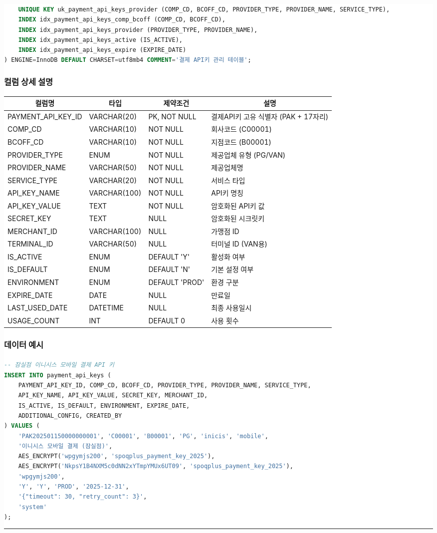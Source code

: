 ```sql
    UNIQUE KEY uk_payment_api_keys_provider (COMP_CD, BCOFF_CD, PROVIDER_TYPE, PROVIDER_NAME, SERVICE_TYPE),
    INDEX idx_payment_api_keys_comp_bcoff (COMP_CD, BCOFF_CD),
    INDEX idx_payment_api_keys_provider (PROVIDER_TYPE, PROVIDER_NAME),
    INDEX idx_payment_api_keys_active (IS_ACTIVE),
    INDEX idx_payment_api_keys_expire (EXPIRE_DATE)
) ENGINE=InnoDB DEFAULT CHARSET=utf8mb4 COMMENT='결제 API키 관리 테이블';
```

### 컬럼 상세 설명

| 컬럼명 | 타입 | 제약조건 | 설명 |
|--------|------|----------|------|
| PAYMENT_API_KEY_ID | VARCHAR(20) | PK, NOT NULL | 결제API키 고유 식별자 (PAK + 17자리) |
| COMP_CD | VARCHAR(10) | NOT NULL | 회사코드 (C00001) |
| BCOFF_CD | VARCHAR(10) | NOT NULL | 지점코드 (B00001) |
| PROVIDER_TYPE | ENUM | NOT NULL | 제공업체 유형 (PG/VAN) |
| PROVIDER_NAME | VARCHAR(50) | NOT NULL | 제공업체명 |
| SERVICE_TYPE | VARCHAR(20) | NOT NULL | 서비스 타입 |
| API_KEY_NAME | VARCHAR(100) | NOT NULL | API키 명칭 |
| API_KEY_VALUE | TEXT | NOT NULL | 암호화된 API키 값 |
| SECRET_KEY | TEXT | NULL | 암호화된 시크릿키 |
| MERCHANT_ID | VARCHAR(100) | NULL | 가맹점 ID |
| TERMINAL_ID | VARCHAR(50) | NULL | 터미널 ID (VAN용) |
| IS_ACTIVE | ENUM | DEFAULT 'Y' | 활성화 여부 |
| IS_DEFAULT | ENUM | DEFAULT 'N' | 기본 설정 여부 |
| ENVIRONMENT | ENUM | DEFAULT 'PROD' | 환경 구분 |
| EXPIRE_DATE | DATE | NULL | 만료일 |
| LAST_USED_DATE | DATETIME | NULL | 최종 사용일시 |
| USAGE_COUNT | INT | DEFAULT 0 | 사용 횟수 |

### 데이터 예시

```sql
-- 잠실점 이니시스 모바일 결제 API 키
INSERT INTO payment_api_keys (
    PAYMENT_API_KEY_ID, COMP_CD, BCOFF_CD, PROVIDER_TYPE, PROVIDER_NAME, SERVICE_TYPE,
    API_KEY_NAME, API_KEY_VALUE, SECRET_KEY, MERCHANT_ID,
    IS_ACTIVE, IS_DEFAULT, ENVIRONMENT, EXPIRE_DATE,
    ADDITIONAL_CONFIG, CREATED_BY
) VALUES (
    'PAK202501150000000001', 'C00001', 'B00001', 'PG', 'inicis', 'mobile',
    '이니시스 모바일 결제 (잠실점)', 
    AES_ENCRYPT('wpgymjs200', 'spoqplus_payment_key_2025'),
    AES_ENCRYPT('NkpsY1B4NXM5c0dNN2xYTmpYMUx6UT09', 'spoqplus_payment_key_2025'),
    'wpgymjs200',
    'Y', 'Y', 'PROD', '2025-12-31',
    '{"timeout": 30, "retry_count": 3}',
    'system'
);
```

---